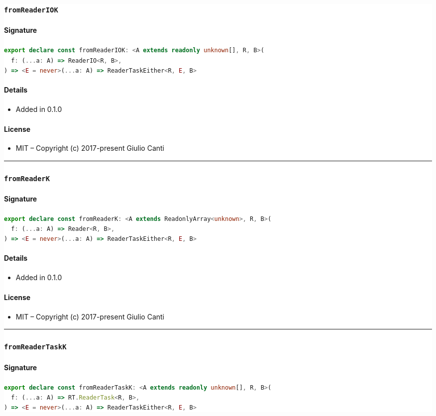 
### `fromReaderIOK`




#### Signature

```typescript
export declare const fromReaderIOK: <A extends readonly unknown[], R, B>(
  f: (...a: A) => ReaderIO<R, B>,
) => <E = never>(...a: A) => ReaderTaskEither<R, E, B>
```

#### Details

* Added in 0.1.0


#### License

* MIT – Copyright (c) 2017-present Giulio Canti

---


### `fromReaderK`




#### Signature

```typescript
export declare const fromReaderK: <A extends ReadonlyArray<unknown>, R, B>(
  f: (...a: A) => Reader<R, B>,
) => <E = never>(...a: A) => ReaderTaskEither<R, E, B>
```

#### Details

* Added in 0.1.0


#### License

* MIT – Copyright (c) 2017-present Giulio Canti

---


### `fromReaderTaskK`




#### Signature

```typescript
export declare const fromReaderTaskK: <A extends readonly unknown[], R, B>(
  f: (...a: A) => RT.ReaderTask<R, B>,
) => <E = never>(...a: A) => ReaderTaskEither<R, E, B>
```
